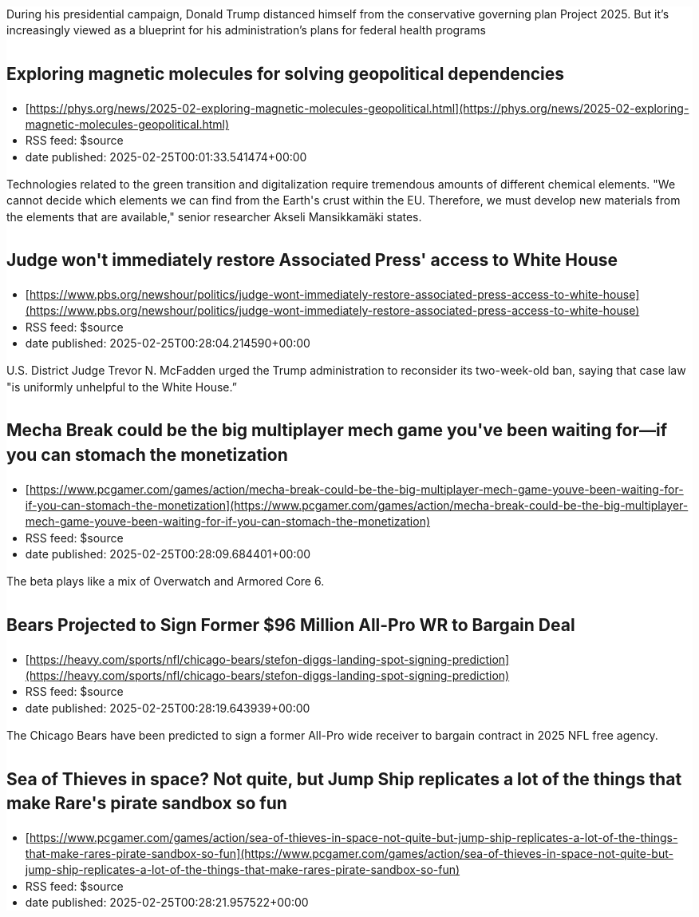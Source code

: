 During his presidential campaign, Donald Trump distanced himself from the conservative governing plan Project 2025. But it’s increasingly viewed as a blueprint for his administration’s plans for federal health programs

## Exploring magnetic molecules for solving geopolitical dependencies
 - [https://phys.org/news/2025-02-exploring-magnetic-molecules-geopolitical.html](https://phys.org/news/2025-02-exploring-magnetic-molecules-geopolitical.html)
 - RSS feed: $source
 - date published: 2025-02-25T00:01:33.541474+00:00

Technologies related to the green transition and digitalization require tremendous amounts of different chemical elements. "We cannot decide which elements we can find from the Earth's crust within the EU. Therefore, we must develop new materials from the elements that are available," senior researcher Akseli Mansikkamäki states.

## Judge won't immediately restore Associated Press' access to White House
 - [https://www.pbs.org/newshour/politics/judge-wont-immediately-restore-associated-press-access-to-white-house](https://www.pbs.org/newshour/politics/judge-wont-immediately-restore-associated-press-access-to-white-house)
 - RSS feed: $source
 - date published: 2025-02-25T00:28:04.214590+00:00

U.S. District Judge Trevor N. McFadden urged the Trump administration to reconsider its two-week-old ban, saying that case law "is uniformly unhelpful to the White House.”

## Mecha Break could be the big multiplayer mech game you've been waiting for—if you can stomach the monetization
 - [https://www.pcgamer.com/games/action/mecha-break-could-be-the-big-multiplayer-mech-game-youve-been-waiting-for-if-you-can-stomach-the-monetization](https://www.pcgamer.com/games/action/mecha-break-could-be-the-big-multiplayer-mech-game-youve-been-waiting-for-if-you-can-stomach-the-monetization)
 - RSS feed: $source
 - date published: 2025-02-25T00:28:09.684401+00:00

The beta plays like a mix of Overwatch and Armored Core 6.

## Bears Projected to Sign Former $96 Million All-Pro WR to Bargain Deal
 - [https://heavy.com/sports/nfl/chicago-bears/stefon-diggs-landing-spot-signing-prediction](https://heavy.com/sports/nfl/chicago-bears/stefon-diggs-landing-spot-signing-prediction)
 - RSS feed: $source
 - date published: 2025-02-25T00:28:19.643939+00:00

The Chicago Bears have been predicted to sign a former All-Pro wide receiver to bargain contract in 2025 NFL free agency.

## Sea of Thieves in space? Not quite, but Jump Ship replicates a lot of the things that make Rare's pirate sandbox so fun
 - [https://www.pcgamer.com/games/action/sea-of-thieves-in-space-not-quite-but-jump-ship-replicates-a-lot-of-the-things-that-make-rares-pirate-sandbox-so-fun](https://www.pcgamer.com/games/action/sea-of-thieves-in-space-not-quite-but-jump-ship-replicates-a-lot-of-the-things-that-make-rares-pirate-sandbox-so-fun)
 - RSS feed: $source
 - date published: 2025-02-25T00:28:21.957522+00:00
